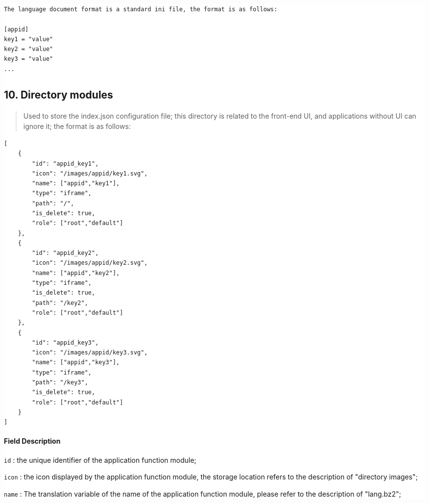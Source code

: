 ```
The language document format is a standard ini file, the format is as follows:

[appid]
key1 = "value"
key2 = "value"
key3 = "value"
...
```

## 10. Directory modules

> Used to store the index.json configuration file; this directory is related to the front-end UI, and applications without UI can ignore it; the format is as follows:

```
[
    {
        "id": "appid_key1",
        "icon": "/images/appid/key1.svg",
        "name": ["appid","key1"],
        "type": "iframe",
        "path": "/",
        "is_delete": true,
        "role": ["root","default"]
    },
    {
        "id": "appid_key2",
        "icon": "/images/appid/key2.svg",
        "name": ["appid","key2"],
        "type": "iframe",
        "is_delete": true,
        "path": "/key2",
        "role": ["root","default"]
    },
    {
        "id": "appid_key3",
        "icon": "/images/appid/key3.svg",
        "name": ["appid","key3"],
        "type": "iframe",
        "path": "/key3",
        "is_delete": true,
        "role": ["root","default"]
    }
]
```
#### Field Description
`id` : the unique identifier of the application function module;

`icon` : the icon displayed by the application function module, the storage location refers to the description of "directory images";

`name` : The translation variable of the name of the application function module, please refer to the description of "lang.bz2";
